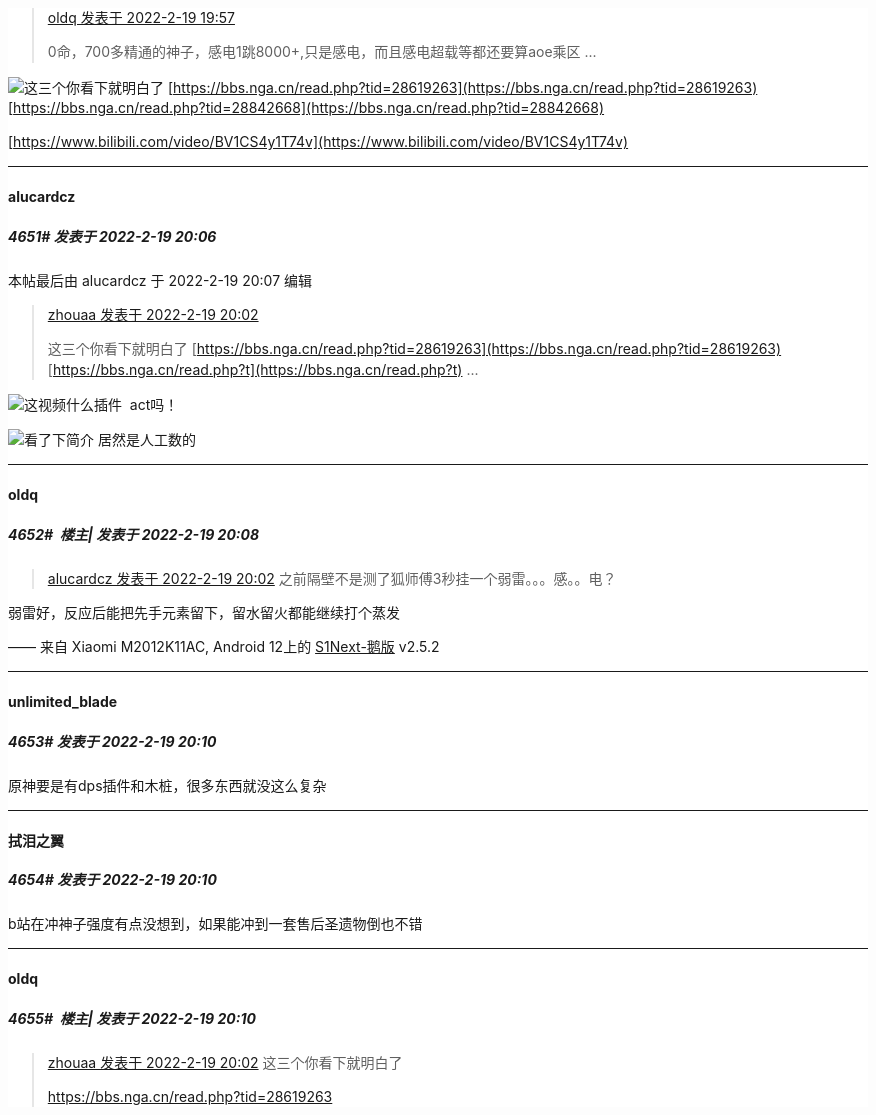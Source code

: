 <blockquote><a href="httphttps://bbs.saraba1st.com/2b/forum.php?mod=redirect&amp;goto=findpost&amp;pid=54755736&amp;ptid=2050817" target="_blank">oldq 发表于 2022-2-19 19:57</a>

0命，700多精通的神子，感电1跳8000+,只是感电，而且感电超载等都还要算aoe乘区 ...</blockquote>
<img src="https://static.saraba1st.com/image/smiley/face2017/068.png" referrerpolicy="no-referrer">这三个你看下就明白了
[https://bbs.nga.cn/read.php?tid=28619263](https://bbs.nga.cn/read.php?tid=28619263)
[https://bbs.nga.cn/read.php?tid=28842668](https://bbs.nga.cn/read.php?tid=28842668)

[https://www.bilibili.com/video/BV1CS4y1T74v](https://www.bilibili.com/video/BV1CS4y1T74v)



*****

####  alucardcz  
##### 4651#       发表于 2022-2-19 20:06

 本帖最后由 alucardcz 于 2022-2-19 20:07 编辑 
<blockquote><a href="httphttps://bbs.saraba1st.com/2b/forum.php?mod=redirect&amp;goto=findpost&amp;pid=54755798&amp;ptid=2050817" target="_blank">zhouaa 发表于 2022-2-19 20:02</a>

这三个你看下就明白了
[https://bbs.nga.cn/read.php?tid=28619263](https://bbs.nga.cn/read.php?tid=28619263)
[https://bbs.nga.cn/read.php?t](https://bbs.nga.cn/read.php?t) ...</blockquote>
<img src="https://static.saraba1st.com/image/smiley/face2017/018.png" referrerpolicy="no-referrer">这视频什么插件  act吗！

<img src="https://static.saraba1st.com/image/smiley/face2017/233.png" referrerpolicy="no-referrer">看了下简介 居然是人工数的

*****

####  oldq  
##### 4652#         楼主| 发表于 2022-2-19 20:08

<blockquote><a href="httphttps://bbs.saraba1st.com/2b/forum.php?mod=redirect&amp;goto=findpost&amp;pid=54755788&amp;ptid=2050817" target="_blank">alucardcz 发表于 2022-2-19 20:02</a>
之前隔壁不是测了狐师傅3秒挂一个弱雷。。。感。。电？</blockquote>
弱雷好，反应后能把先手元素留下，留水留火都能继续打个蒸发

—— 来自 Xiaomi M2012K11AC, Android 12上的 [S1Next-鹅版](https://github.com/ykrank/S1-Next/releases) v2.5.2

*****

####  unlimited_blade  
##### 4653#       发表于 2022-2-19 20:10

原神要是有dps插件和木桩，很多东西就没这么复杂

*****

####  拭泪之翼  
##### 4654#       发表于 2022-2-19 20:10

b站在冲神子强度有点没想到，如果能冲到一套售后圣遗物倒也不错

*****

####  oldq  
##### 4655#         楼主| 发表于 2022-2-19 20:10

<blockquote><a href="httphttps://bbs.saraba1st.com/2b/forum.php?mod=redirect&amp;goto=findpost&amp;pid=54755798&amp;ptid=2050817" target="_blank">zhouaa 发表于 2022-2-19 20:02</a>
这三个你看下就明白了

https://bbs.nga.cn/read.php?tid=28619263

